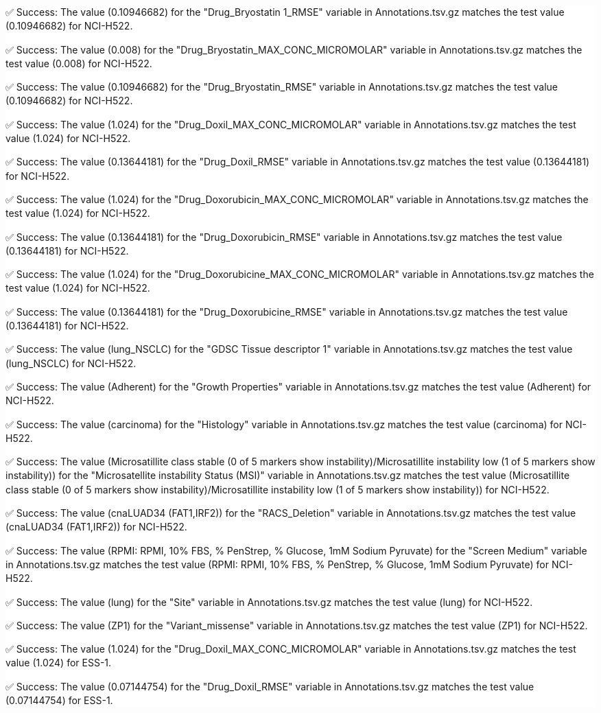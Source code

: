 &#9989;	Success: The value (0.10946682) for the "Drug_Bryostatin 1_RMSE" variable in Annotations.tsv.gz matches the test value (0.10946682) for NCI-H522.

&#9989;	Success: The value (0.008) for the "Drug_Bryostatin_MAX_CONC_MICROMOLAR" variable in Annotations.tsv.gz matches the test value (0.008) for NCI-H522.

&#9989;	Success: The value (0.10946682) for the "Drug_Bryostatin_RMSE" variable in Annotations.tsv.gz matches the test value (0.10946682) for NCI-H522.

&#9989;	Success: The value (1.024) for the "Drug_Doxil_MAX_CONC_MICROMOLAR" variable in Annotations.tsv.gz matches the test value (1.024) for NCI-H522.

&#9989;	Success: The value (0.13644181) for the "Drug_Doxil_RMSE" variable in Annotations.tsv.gz matches the test value (0.13644181) for NCI-H522.

&#9989;	Success: The value (1.024) for the "Drug_Doxorubicin_MAX_CONC_MICROMOLAR" variable in Annotations.tsv.gz matches the test value (1.024) for NCI-H522.

&#9989;	Success: The value (0.13644181) for the "Drug_Doxorubicin_RMSE" variable in Annotations.tsv.gz matches the test value (0.13644181) for NCI-H522.

&#9989;	Success: The value (1.024) for the "Drug_Doxorubicine_MAX_CONC_MICROMOLAR" variable in Annotations.tsv.gz matches the test value (1.024) for NCI-H522.

&#9989;	Success: The value (0.13644181) for the "Drug_Doxorubicine_RMSE" variable in Annotations.tsv.gz matches the test value (0.13644181) for NCI-H522.

&#9989;	Success: The value (lung_NSCLC) for the "GDSC Tissue descriptor 1" variable in Annotations.tsv.gz matches the test value (lung_NSCLC) for NCI-H522.

&#9989;	Success: The value (Adherent) for the "Growth Properties" variable in Annotations.tsv.gz matches the test value (Adherent) for NCI-H522.

&#9989;	Success: The value (carcinoma) for the "Histology" variable in Annotations.tsv.gz matches the test value (carcinoma) for NCI-H522.

&#9989;	Success: The value (Microsatillite class stable (0 of 5 markers show instability)/Microsatillite instability low (1 of 5 markers show instability)) for the "Microsatellite  instability Status (MSI)" variable in Annotations.tsv.gz matches the test value (Microsatillite class stable (0 of 5 markers show instability)/Microsatillite instability low (1 of 5 markers show instability)) for NCI-H522.

&#9989;	Success: The value (cnaLUAD34 (FAT1,IRF2)) for the "RACS_Deletion" variable in Annotations.tsv.gz matches the test value (cnaLUAD34 (FAT1,IRF2)) for NCI-H522.

&#9989;	Success: The value (RPMI: RPMI, 10% FBS, % PenStrep, % Glucose, 1mM Sodium Pyruvate) for the "Screen Medium" variable in Annotations.tsv.gz matches the test value (RPMI: RPMI, 10% FBS, % PenStrep, % Glucose, 1mM Sodium Pyruvate) for NCI-H522.

&#9989;	Success: The value (lung) for the "Site" variable in Annotations.tsv.gz matches the test value (lung) for NCI-H522.

&#9989;	Success: The value (ZP1) for the "Variant_missense" variable in Annotations.tsv.gz matches the test value (ZP1) for NCI-H522.

&#9989;	Success: The value (1.024) for the "Drug_Doxil_MAX_CONC_MICROMOLAR" variable in Annotations.tsv.gz matches the test value (1.024) for ESS-1.

&#9989;	Success: The value (0.07144754) for the "Drug_Doxil_RMSE" variable in Annotations.tsv.gz matches the test value (0.07144754) for ESS-1.
